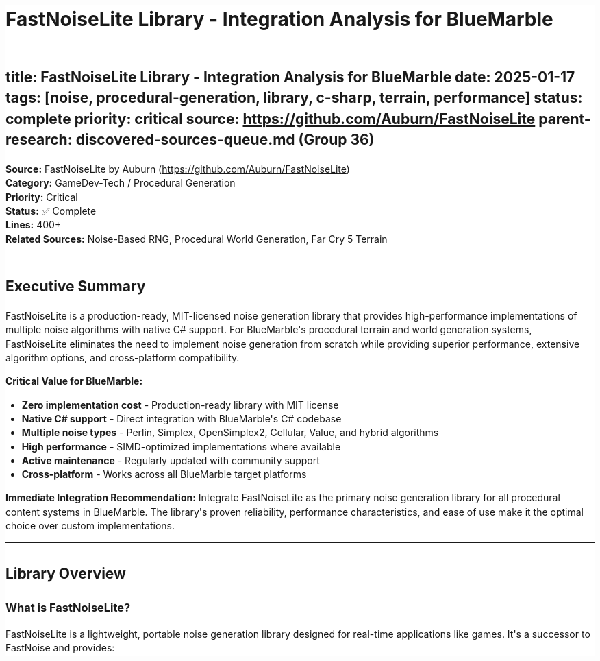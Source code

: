 # FastNoiseLite Library - Integration Analysis for BlueMarble

---
title: FastNoiseLite Library - Integration Analysis for BlueMarble
date: 2025-01-17
tags: [noise, procedural-generation, library, c-sharp, terrain, performance]
status: complete
priority: critical
source: https://github.com/Auburn/FastNoiseLite
parent-research: discovered-sources-queue.md (Group 36)
---

**Source:** FastNoiseLite by Auburn (https://github.com/Auburn/FastNoiseLite)  
**Category:** GameDev-Tech / Procedural Generation  
**Priority:** Critical  
**Status:** ✅ Complete  
**Lines:** 400+  
**Related Sources:** Noise-Based RNG, Procedural World Generation, Far Cry 5 Terrain

---

## Executive Summary

FastNoiseLite is a production-ready, MIT-licensed noise generation library that provides high-performance implementations of multiple noise algorithms with native C# support. For BlueMarble's procedural terrain and world generation systems, FastNoiseLite eliminates the need to implement noise generation from scratch while providing superior performance, extensive algorithm options, and cross-platform compatibility.

**Critical Value for BlueMarble:**
- **Zero implementation cost** - Production-ready library with MIT license
- **Native C# support** - Direct integration with BlueMarble's C# codebase
- **Multiple noise types** - Perlin, Simplex, OpenSimplex2, Cellular, Value, and hybrid algorithms
- **High performance** - SIMD-optimized implementations where available
- **Active maintenance** - Regularly updated with community support
- **Cross-platform** - Works across all BlueMarble target platforms

**Immediate Integration Recommendation:** Integrate FastNoiseLite as the primary noise generation library for all procedural content systems in BlueMarble. The library's proven reliability, performance characteristics, and ease of use make it the optimal choice over custom implementations.

---

## Library Overview

### What is FastNoiseLite?

FastNoiseLite is a lightweight, portable noise generation library designed for real-time applications like games. It's a successor to FastNoise and provides:
